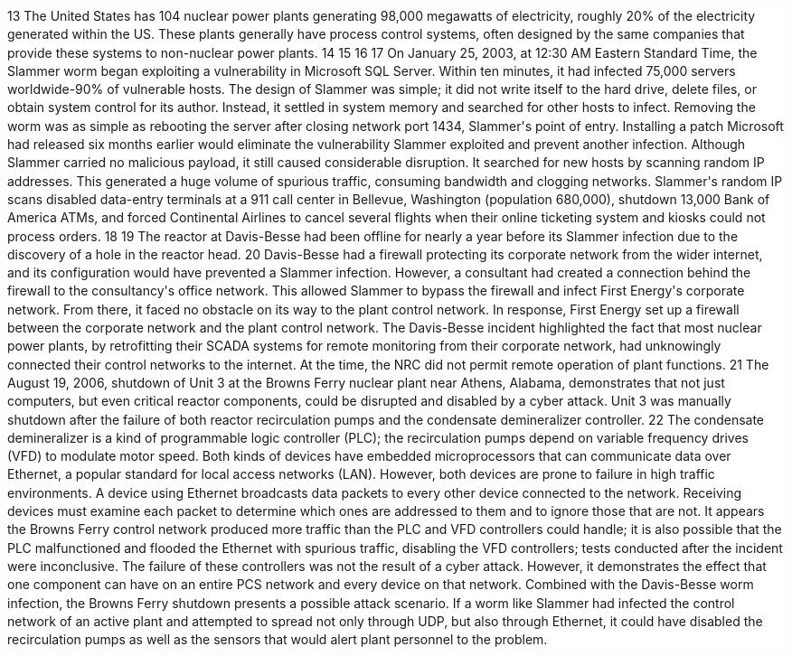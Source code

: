 13
The United States has 104 nuclear power plants generating 98,000 megawatts of electricity, roughly 20% of the electricity generated within the US. These plants generally have process control systems, often designed by the same companies that provide these systems to non-nuclear power plants. 
14
15
16
17
On January 25, 2003, at 12:30 AM Eastern Standard Time, the Slammer worm began exploiting a vulnerability in Microsoft SQL Server. Within ten minutes, it had infected 75,000 servers worldwide-90% of vulnerable hosts. The design of Slammer was simple; it did not write itself to the hard drive, delete files, or obtain system control for its author. Instead, it settled in system memory and searched for other hosts to infect. Removing the worm was as simple as rebooting the server after closing network port 1434, Slammer's point of entry. Installing a patch Microsoft had released six months earlier would eliminate the vulnerability Slammer exploited and prevent another infection.
Although Slammer carried no malicious payload, it still caused considerable disruption. It searched for new hosts by scanning random IP addresses. This generated a huge volume of spurious traffic, consuming bandwidth and clogging networks. Slammer's random IP scans disabled data-entry terminals at a 911 call center in Bellevue, Washington (population 680,000), shutdown 13,000 Bank of America ATMs, and forced Continental Airlines to cancel several flights when their online ticketing system and kiosks could not process orders. 
18
19
The reactor at Davis-Besse had been offline for nearly a year before its Slammer infection due to the discovery of a hole in the reactor head. 
20
Davis-Besse had a firewall protecting its corporate network from the wider internet, and its configuration would have prevented a Slammer infection. However, a consultant had created a connection behind the firewall to the consultancy's office network. This allowed Slammer to bypass the firewall and infect First Energy's corporate network. From there, it faced no obstacle on its way to the plant control network. In response, First Energy set up a firewall between the corporate network and the plant control network.
The Davis-Besse incident highlighted the fact that most nuclear power plants, by retrofitting their SCADA systems for remote monitoring from their corporate network, had unknowingly connected their control networks to the internet. At the time, the NRC did not permit remote operation of plant functions. 
21
The August 19, 2006, shutdown of Unit 3 at the Browns Ferry nuclear plant near Athens, Alabama, demonstrates that not just computers, but even critical reactor components, could be disrupted and disabled by a cyber attack. Unit 3 was manually shutdown after the failure of both reactor recirculation pumps and the condensate demineralizer controller. 
22
The condensate demineralizer is a kind of programmable logic controller (PLC); the recirculation pumps depend on variable frequency drives (VFD) to modulate motor speed. Both kinds of devices have embedded microprocessors that can communicate data over Ethernet, a popular standard for local access networks (LAN). However, both devices are prone to failure in high traffic environments. A device using Ethernet broadcasts data packets to every other device connected to the network. Receiving devices must examine each packet to determine which ones are addressed to them and to ignore those that are not. It appears the Browns Ferry control network produced more traffic than the PLC and VFD controllers could handle; it is also possible that the PLC malfunctioned and flooded the Ethernet with spurious traffic, disabling the VFD controllers; tests conducted after the incident were inconclusive.
The failure of these controllers was not the result of a cyber attack. However, it demonstrates the effect that one component can have on an entire PCS network and every device on that network.
Combined with the Davis-Besse worm infection, the Browns Ferry shutdown presents a possible attack scenario. If a worm like Slammer had infected the control network of an active plant and attempted to spread not only through UDP, but also through Ethernet, it could have disabled the recirculation pumps as well as the sensors that would alert plant personnel to the problem.